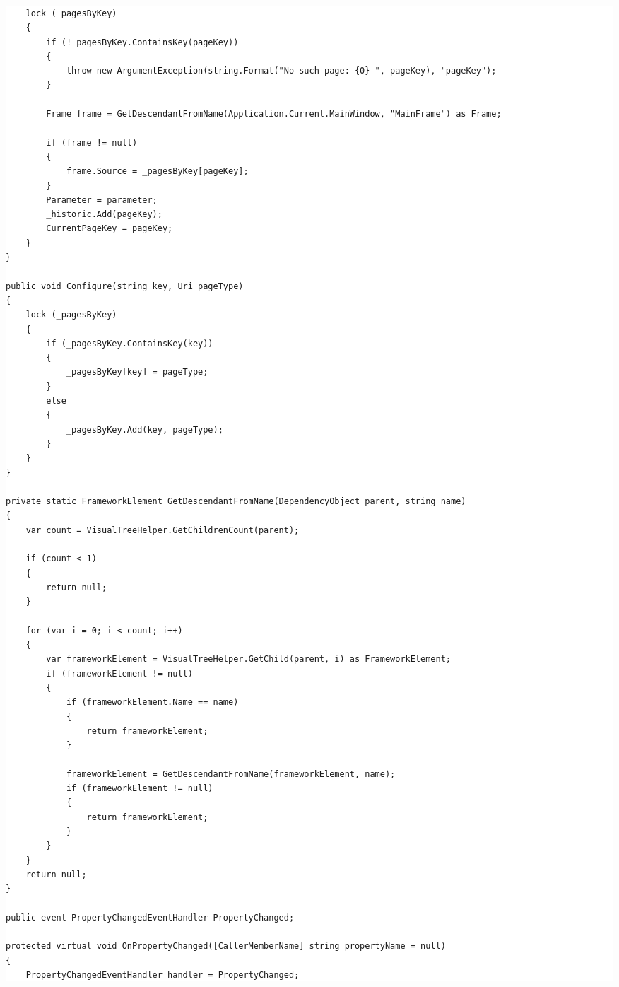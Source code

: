         lock (_pagesByKey)
        {
            if (!_pagesByKey.ContainsKey(pageKey))
            {
                throw new ArgumentException(string.Format("No such page: {0} ", pageKey), "pageKey");
            }

            Frame frame = GetDescendantFromName(Application.Current.MainWindow, "MainFrame") as Frame;

            if (frame != null)
            {
                frame.Source = _pagesByKey[pageKey];
            }
            Parameter = parameter;
            _historic.Add(pageKey);
            CurrentPageKey = pageKey;
        }
    }

    public void Configure(string key, Uri pageType)
    {
        lock (_pagesByKey)
        {
            if (_pagesByKey.ContainsKey(key))
            {
                _pagesByKey[key] = pageType;
            }
            else
            {
                _pagesByKey.Add(key, pageType);
            }
        }
    }

    private static FrameworkElement GetDescendantFromName(DependencyObject parent, string name)
    {
        var count = VisualTreeHelper.GetChildrenCount(parent);

        if (count < 1)
        {
            return null;
        }

        for (var i = 0; i < count; i++)
        {
            var frameworkElement = VisualTreeHelper.GetChild(parent, i) as FrameworkElement;
            if (frameworkElement != null)
            {
                if (frameworkElement.Name == name)
                {
                    return frameworkElement;
                }

                frameworkElement = GetDescendantFromName(frameworkElement, name);
                if (frameworkElement != null)
                {
                    return frameworkElement;
                }
            }
        }
        return null;
    }

    public event PropertyChangedEventHandler PropertyChanged;

    protected virtual void OnPropertyChanged([CallerMemberName] string propertyName = null)
    {
        PropertyChangedEventHandler handler = PropertyChanged;